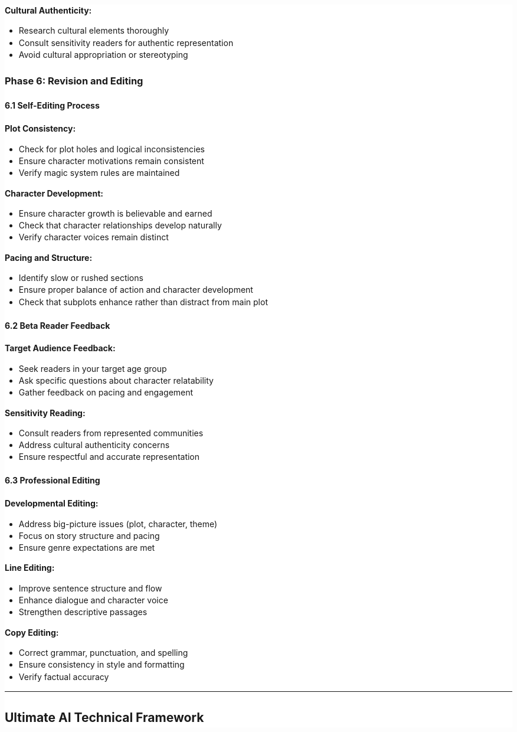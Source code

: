 **Cultural Authenticity:**
- Research cultural elements thoroughly
- Consult sensitivity readers for authentic representation
- Avoid cultural appropriation or stereotyping

### Phase 6: Revision and Editing

#### 6.1 Self-Editing Process
**Plot Consistency:**
- Check for plot holes and logical inconsistencies
- Ensure character motivations remain consistent
- Verify magic system rules are maintained

**Character Development:**
- Ensure character growth is believable and earned
- Check that character relationships develop naturally
- Verify character voices remain distinct

**Pacing and Structure:**
- Identify slow or rushed sections
- Ensure proper balance of action and character development
- Check that subplots enhance rather than distract from main plot

#### 6.2 Beta Reader Feedback
**Target Audience Feedback:**
- Seek readers in your target age group
- Ask specific questions about character relatability
- Gather feedback on pacing and engagement

**Sensitivity Reading:**
- Consult readers from represented communities
- Address cultural authenticity concerns
- Ensure respectful and accurate representation

#### 6.3 Professional Editing
**Developmental Editing:**
- Address big-picture issues (plot, character, theme)
- Focus on story structure and pacing
- Ensure genre expectations are met

**Line Editing:**
- Improve sentence structure and flow
- Enhance dialogue and character voice
- Strengthen descriptive passages

**Copy Editing:**
- Correct grammar, punctuation, and spelling
- Ensure consistency in style and formatting
- Verify factual accuracy

---

## Ultimate AI Technical Framework
